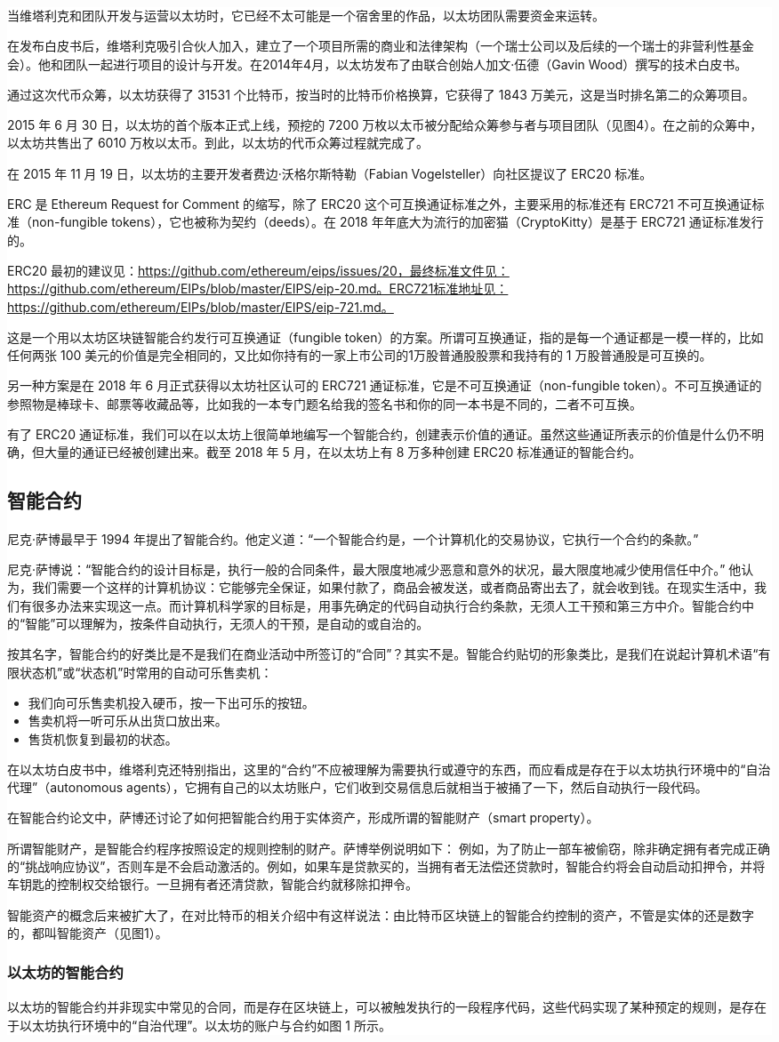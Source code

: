 当维塔利克和团队开发与运营以太坊时，它已经不太可能是一个宿舍里的作品，以太坊团队需要资金来运转。

在发布白皮书后，维塔利克吸引合伙人加入，建立了一个项目所需的商业和法律架构（一个瑞士公司以及后续的一个瑞士的非营利性基金会）。他和团队一起进行项目的设计与开发。在2014年4月，以太坊发布了由联合创始人加文·伍德（Gavin Wood）撰写的技术白皮书。

通过这次代币众筹，以太坊获得了 31531 个比特币，按当时的比特币价格换算，它获得了 1843 万美元，这是当时排名第二的众筹项目。

2015 年 6 月 30 日，以太坊的首个版本正式上线，预挖的 7200 万枚以太币被分配给众筹参与者与项目团队（见图4）。在之前的众筹中，以太坊共售出了 6010 万枚以太币。到此，以太坊的代币众筹过程就完成了。

在 2015 年 11 月 19 日，以太坊的主要开发者费边·沃格尔斯特勒（Fabian Vogelsteller）向社区提议了 ERC20 标准。

ERC 是 Ethereum Request for Comment 的缩写，除了 ERC20 这个可互换通证标准之外，主要采用的标准还有 ERC721 不可互换通证标准（non-fungible tokens），它也被称为契约（deeds）。在 2018 年年底大为流行的加密猫（CryptoKitty）是基于 ERC721 通证标准发行的。

ERC20 最初的建议见：https://github.com/ethereum/eips/issues/20，最终标准文件见：https://github.com/ethereum/EIPs/blob/master/EIPS/eip-20.md。ERC721标准地址见：https://github.com/ethereum/EIPs/blob/master/EIPS/eip-721.md。

这是一个用以太坊区块链智能合约发行可互换通证（fungible token）的方案。所谓可互换通证，指的是每一个通证都是一模一样的，比如任何两张 100 美元的价值是完全相同的，又比如你持有的一家上市公司的1万股普通股股票和我持有的 1 万股普通股是可互换的。

另一种方案是在 2018 年 6 月正式获得以太坊社区认可的 ERC721 通证标准，它是不可互换通证（non-fungible token）。不可互换通证的参照物是棒球卡、邮票等收藏品等，比如我的一本专门题名给我的签名书和你的同一本书是不同的，二者不可互换。

有了 ERC20 通证标准，我们可以在以太坊上很简单地编写一个智能合约，创建表示价值的通证。虽然这些通证所表示的价值是什么仍不明确，但大量的通证已经被创建出来。截至 2018 年 5 月，在以太坊上有 8 万多种创建 ERC20 标准通证的智能合约。



## 智能合约

尼克·萨博最早于 1994 年提出了智能合约。他定义道：“一个智能合约是，一个计算机化的交易协议，它执行一个合约的条款。”

尼克·萨博说：“智能合约的设计目标是，执行一般的合同条件，最大限度地减少恶意和意外的状况，最大限度地减少使用信任中介。” 他认为，我们需要一个这样的计算机协议：它能够完全保证，如果付款了，商品会被发送，或者商品寄出去了，就会收到钱。在现实生活中，我们有很多办法来实现这一点。而计算机科学家的目标是，用事先确定的代码自动执行合约条款，无须人工干预和第三方中介。智能合约中的“智能”可以理解为，按条件自动执行，无须人的干预，是自动的或自治的。

按其名字，智能合约的好类比是不是我们在商业活动中所签订的“合同”？其实不是。智能合约贴切的形象类比，是我们在说起计算机术语“有限状态机”或“状态机”时常用的自动可乐售卖机：
- 我们向可乐售卖机投入硬币，按一下出可乐的按钮。
- 售卖机将一听可乐从出货口放出来。
- 售货机恢复到最初的状态。

在以太坊白皮书中，维塔利克还特别指出，这里的“合约”不应被理解为需要执行或遵守的东西，而应看成是存在于以太坊执行环境中的“自治代理”（autonomous agents），它拥有自己的以太坊账户，它们收到交易信息后就相当于被捅了一下，然后自动执行一段代码。

在智能合约论文中，萨博还讨论了如何把智能合约用于实体资产，形成所谓的智能财产（smart property）。

所谓智能财产，是智能合约程序按照设定的规则控制的财产。萨博举例说明如下：
例如，为了防止一部车被偷窃，除非确定拥有者完成正确的“挑战响应协议”，否则车是不会启动激活的。例如，如果车是贷款买的，当拥有者无法偿还贷款时，智能合约将会自动启动扣押令，并将车钥匙的控制权交给银行。一旦拥有者还清贷款，智能合约就移除扣押令。

智能资产的概念后来被扩大了，在对比特币的相关介绍中有这样说法：由比特币区块链上的智能合约控制的资产，不管是实体的还是数字的，都叫智能资产（见图1）。

### 以太坊的智能合约

以太坊的智能合约并非现实中常见的合同，而是存在区块链上，可以被触发执行的一段程序代码，这些代码实现了某种预定的规则，是存在于以太坊执行环境中的“自治代理”。以太坊的账户与合约如图 1 所示。
